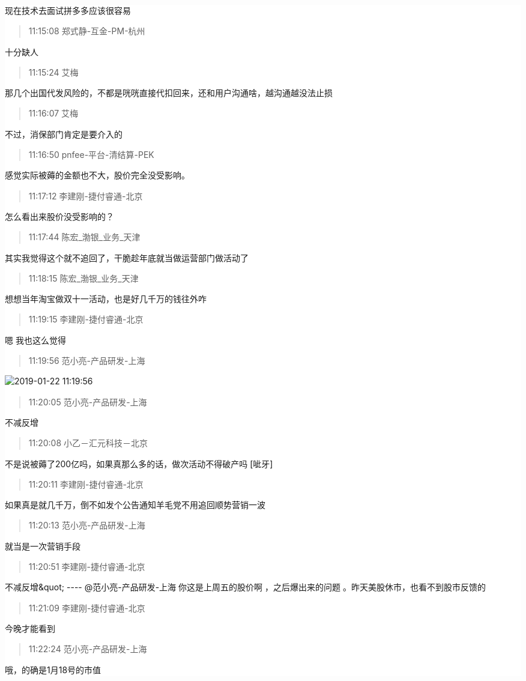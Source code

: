 现在技术去面试拼多多应该很容易  
   
> 11:15:08  郑式静-互金-PM-杭州  
   
十分缺人  
   
> 11:15:24  艾梅  
   
那几个出国代发风险的，不都是咣咣直接代扣回来，还和用户沟通啥，越沟通越没法止损  
   
> 11:16:07  艾梅  
   
不过，消保部门肯定是要介入的  
   
> 11:16:50  pnfee-平台-清结算-PEK  
   
感觉实际被薅的金额也不大，股价完全没受影响。  
   
> 11:17:12  李建刚-捷付睿通-北京  
   
怎么看出来股价没受影响的？  
   
> 11:17:44  陈宏_渤银_业务_天津  
   
其实我觉得这个就不追回了，干脆趁年底就当做运营部门做活动了  
   
> 11:18:15  陈宏_渤银_业务_天津  
   
想想当年淘宝做双十一活动，也是好几千万的钱往外咋  
   
> 11:19:15  李建刚-捷付睿通-北京  
   
嗯  我也这么觉得  
   
> 11:19:56  范小亮-产品研发-上海  
   
![2019-01-22 11:19:56](http://static.cocolian.cn/img/20190122_111956.png) 
   
> 11:20:05  范小亮-产品研发-上海  
   
不减反增  
   
> 11:20:08  小乙－汇元科技－北京  
   
不是说被薅了200亿吗，如果真那么多的话，做次活动不得破产吗 [呲牙]  
   
> 11:20:11  李建刚-捷付睿通-北京  
   
如果真是就几千万，倒不如发个公告通知羊毛党不用追回顺势营销一波  
   
> 11:20:13  范小亮-产品研发-上海  
   
就当是一次营销手段  
   
> 11:20:51  李建刚-捷付睿通-北京  
   
不减反增&amp;quot; ---- @范小亮-产品研发-上海  你这是上周五的股价啊  ，之后爆出来的问题 。昨天美股休市，也看不到股市反馈的  
   
> 11:21:09  李建刚-捷付睿通-北京  
   
今晚才能看到  
   
> 11:22:24  范小亮-产品研发-上海  
   
哦，的确是1月18号的市值  
   